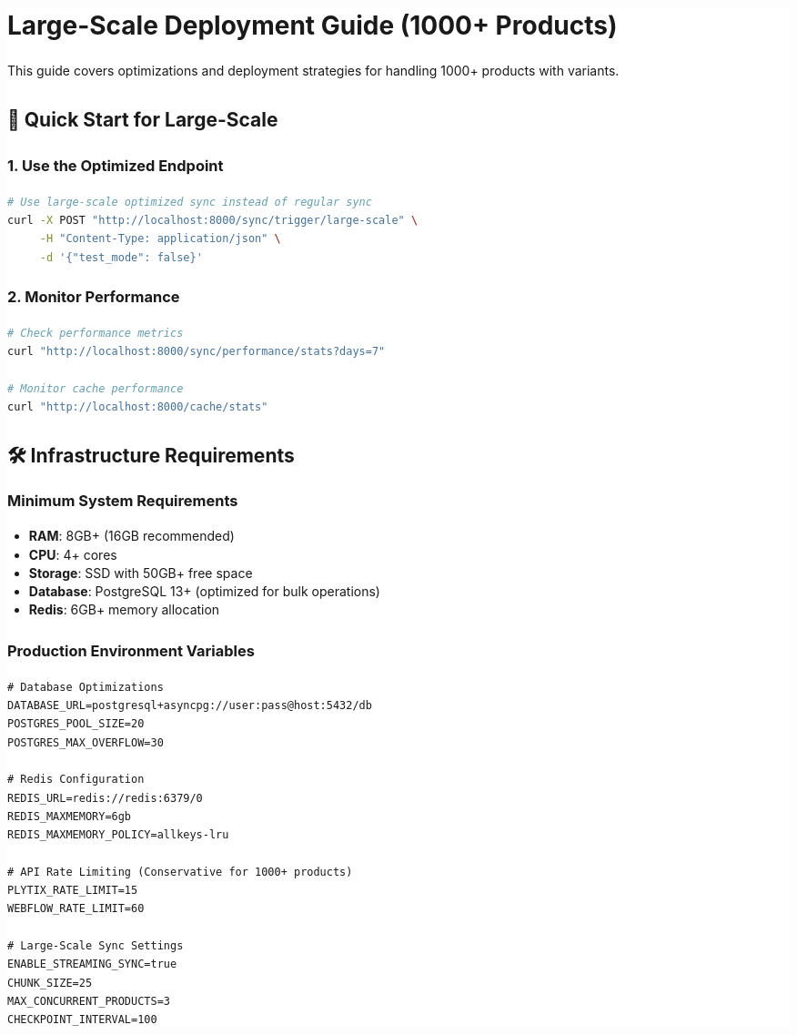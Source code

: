 # Large-Scale Deployment Guide (1000+ Products)

This guide covers optimizations and deployment strategies for handling 1000+ products with variants.

## 🚀 **Quick Start for Large-Scale**

### **1. Use the Optimized Endpoint**
```bash
# Use large-scale optimized sync instead of regular sync
curl -X POST "http://localhost:8000/sync/trigger/large-scale" \
     -H "Content-Type: application/json" \
     -d '{"test_mode": false}'
```

### **2. Monitor Performance**
```bash
# Check performance metrics
curl "http://localhost:8000/sync/performance/stats?days=7"

# Monitor cache performance
curl "http://localhost:8000/cache/stats"
```

## 🛠 **Infrastructure Requirements**

### **Minimum System Requirements**
- **RAM**: 8GB+ (16GB recommended)
- **CPU**: 4+ cores
- **Storage**: SSD with 50GB+ free space
- **Database**: PostgreSQL 13+ (optimized for bulk operations)
- **Redis**: 6GB+ memory allocation

### **Production Environment Variables**
```env
# Database Optimizations
DATABASE_URL=postgresql+asyncpg://user:pass@host:5432/db
POSTGRES_POOL_SIZE=20
POSTGRES_MAX_OVERFLOW=30

# Redis Configuration  
REDIS_URL=redis://redis:6379/0
REDIS_MAXMEMORY=6gb
REDIS_MAXMEMORY_POLICY=allkeys-lru

# API Rate Limiting (Conservative for 1000+ products)
PLYTIX_RATE_LIMIT=15
WEBFLOW_RATE_LIMIT=60

# Large-Scale Sync Settings
ENABLE_STREAMING_SYNC=true
CHUNK_SIZE=25
MAX_CONCURRENT_PRODUCTS=3
CHECKPOINT_INTERVAL=100
```
